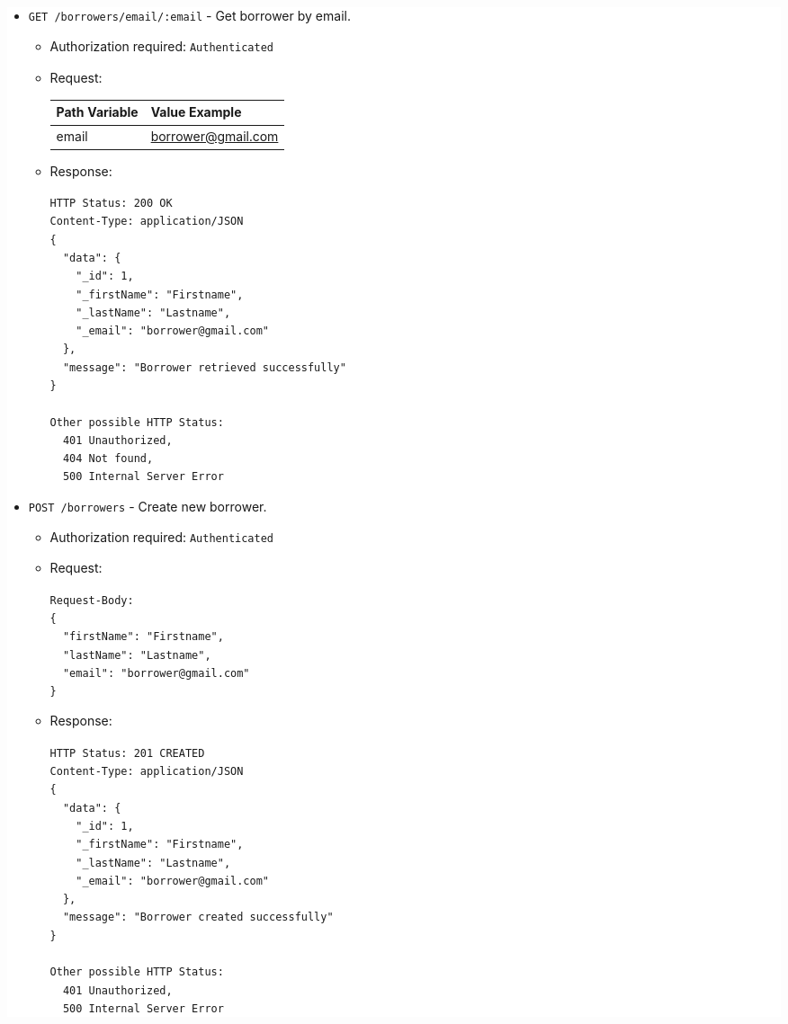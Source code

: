 - `GET /borrowers/email/:email` - Get borrower by email.  
  - Authorization required: `Authenticated`
  - Request:

      | Path Variable | Value Example       |
      | ------------- | ------------------- |
      | email         | borrower@gmail.com  |

  - Response:
    
        HTTP Status: 200 OK
        Content-Type: application/JSON
        {
          "data": {
            "_id": 1,
            "_firstName": "Firstname",
            "_lastName": "Lastname",
            "_email": "borrower@gmail.com"
          },
          "message": "Borrower retrieved successfully"
        }

        Other possible HTTP Status: 
          401 Unauthorized,
          404 Not found, 
          500 Internal Server Error

- `POST /borrowers` - Create new borrower.
  - Authorization required: `Authenticated`
  - Request:

        Request-Body:
        {
          "firstName": "Firstname",
          "lastName": "Lastname",
          "email": "borrower@gmail.com"
        }
          
  - Response:
    
        HTTP Status: 201 CREATED
        Content-Type: application/JSON
        {
          "data": {
            "_id": 1,
            "_firstName": "Firstname",
            "_lastName": "Lastname",
            "_email": "borrower@gmail.com"
          },
          "message": "Borrower created successfully"
        }

        Other possible HTTP Status: 
          401 Unauthorized,
          500 Internal Server Error
